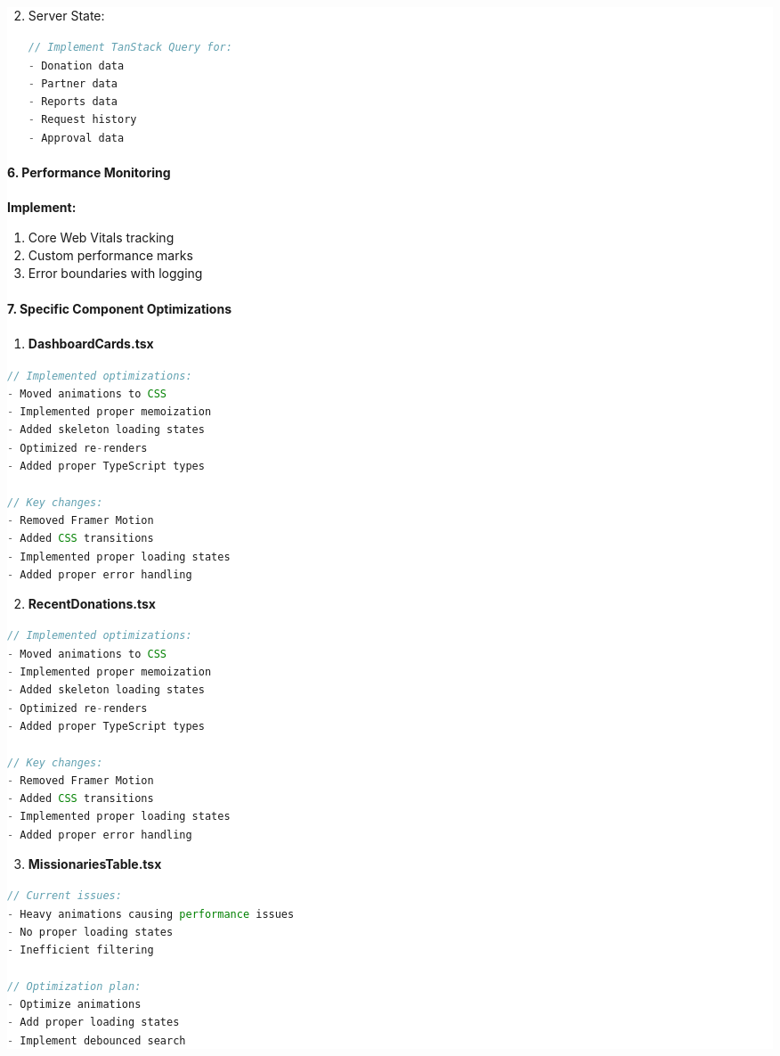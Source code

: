 2. Server State:
   ```typescript
   // Implement TanStack Query for:
   - Donation data
   - Partner data
   - Reports data
   - Request history
   - Approval data
   ```

#### 6. Performance Monitoring
**Implement:**
1. Core Web Vitals tracking
2. Custom performance marks
3. Error boundaries with logging

#### 7. Specific Component Optimizations

1. **DashboardCards.tsx**
```typescript
// Implemented optimizations:
- Moved animations to CSS
- Implemented proper memoization
- Added skeleton loading states
- Optimized re-renders
- Added proper TypeScript types

// Key changes:
- Removed Framer Motion
- Added CSS transitions
- Implemented proper loading states
- Added proper error handling
```

2. **RecentDonations.tsx**
```typescript
// Implemented optimizations:
- Moved animations to CSS
- Implemented proper memoization
- Added skeleton loading states
- Optimized re-renders
- Added proper TypeScript types

// Key changes:
- Removed Framer Motion
- Added CSS transitions
- Implemented proper loading states
- Added proper error handling
```

3. **MissionariesTable.tsx**
```typescript
// Current issues:
- Heavy animations causing performance issues
- No proper loading states
- Inefficient filtering

// Optimization plan:
- Optimize animations
- Add proper loading states
- Implement debounced search
```
